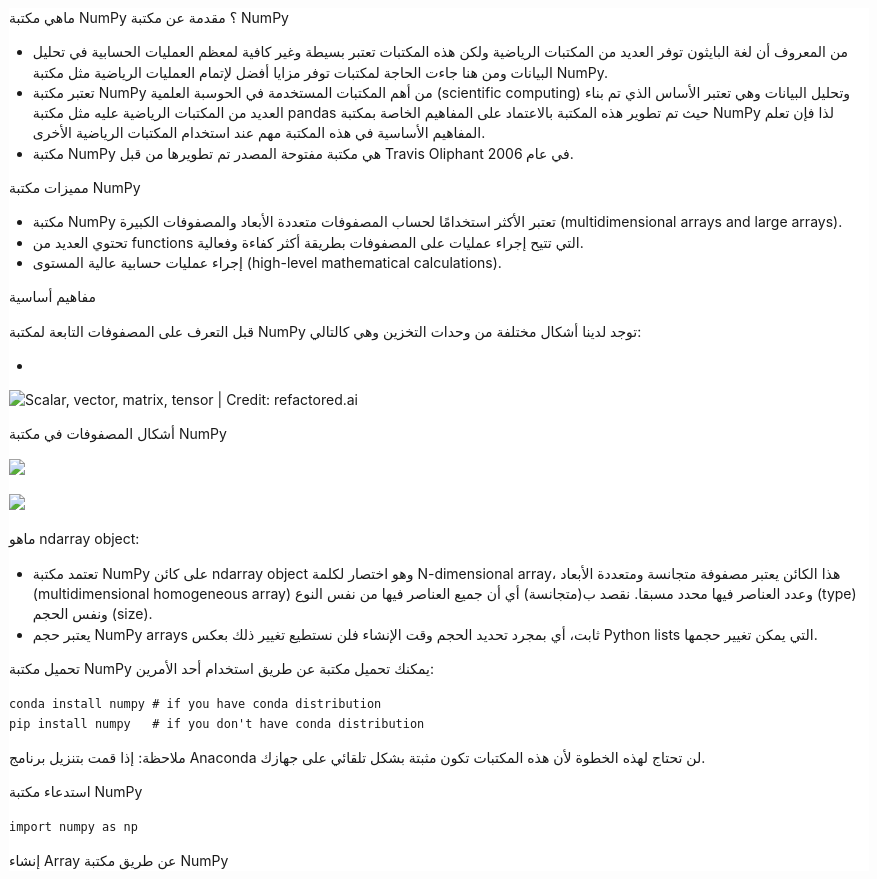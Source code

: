
ماهي مكتبة NumPy ؟
مقدمة عن مكتبة NumPy
- من المعروف أن لغة البايثون توفر العديد من المكتبات الرياضية ولكن هذه المكتبات تعتبر بسيطة وغير كافية لمعظم العمليات الحسابية في تحليل البيانات ومن هنا جاءت الحاجة لمكتبات توفر مزايا أفضل لإتمام العمليات الرياضية مثل مكتبة NumPy.
- تعتبر مكتبة NumPy من أهم المكتبات المستخدمة في الحوسبة العلمية (scientific computing) وتحليل البيانات وهي تعتبر الأساس الذي تم بناء العديد من المكتبات الرياضية عليه مثل مكتبة pandas حيث تم تطوير هذه المكتبة بالاعتماد على المفاهيم الخاصة بمكتبة NumPy لذا فإن تعلم المفاهيم الأساسية في هذه المكتبة مهم عند استخدام المكتبات الرياضية الأخرى.
- مكتبة NumPy هي مكتبة مفتوحة المصدر تم تطويرها من قبل Travis Oliphant في عام 2006.


مميزات مكتبة NumPy
- مكتبة NumPy تعتبر الأكثر استخدامًا لحساب المصفوفات متعددة الأبعاد والمصفوفات الكبيرة (multidimensional arrays and large arrays).
- تحتوي العديد من functions التي تتيح إجراء عمليات على المصفوفات بطريقة أكثر كفاءة وفعالية.
- إجراء عمليات حسابية عالية المستوى (high-level mathematical calculations).


مفاهيم أساسية

قبل التعرف على المصفوفات التابعة لمكتبة NumPy توجد لدينا أشكال مختلفة من وحدات التخزين وهي كالتالي:

- 
![Scalar, vector, matrix, tensor | Credit: refactored.ai](https://i.pinimg.com/originals/80/c0/b1/80c0b157636aa8cb4b4e56180b8ab8e7.png)



أشكال المصفوفات في مكتبة NumPy


![](https://paper-attachments.dropbox.com/s_AE4C77E05A65BBD92AC0FE0838D02B46B216A7EB9BE1EE55872847C4D7390BFE_1640342435524_Screen+Shot+1443-05-18+at+11.51.18+PM.png)

![](https://paper-attachments.dropbox.com/s_AE4C77E05A65BBD92AC0FE0838D02B46B216A7EB9BE1EE55872847C4D7390BFE_1640342718403_Screen+Shot+1443-05-20+at+1.44.23+PM.png)



ماهو ndarray object:

- تعتمد مكتبة NumPy على كائن ndarray object وهو اختصار لكلمة N-dimensional array، هذا الكائن يعتبر مصفوفة متجانسة ومتعددة الأبعاد (multidimensional homogeneous array) وعدد العناصر فيها محدد مسبقا. نقصد ب(متجانسة) أي أن جميع العناصر فيها من نفس النوع (type) ونفس الحجم (size).
- يعتبر حجم NumPy arrays ثابت، أي بمجرد تحديد الحجم وقت الإنشاء فلن نستطيع تغيير ذلك بعكس Python lists التي يمكن تغيير حجمها.

تحميل مكتبة NumPy
يمكنك تحميل مكتبة عن طريق استخدام أحد الأمرين:

    conda install numpy # if you have conda distribution
    pip install numpy   # if you don't have conda distribution

ملاحظة: إذا قمت بتنزيل برنامج Anaconda لن تحتاج لهذه الخطوة لأن هذه المكتبات تكون مثبتة بشكل تلقائي على جهازك.

استدعاء مكتبة NumPy

    import numpy as np

إنشاء Array عن طريق مكتبة NumPy
